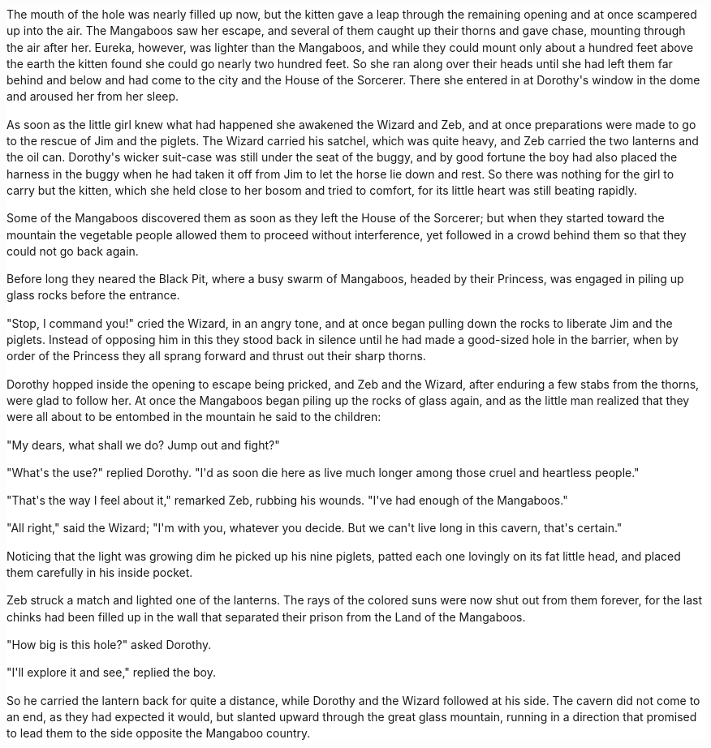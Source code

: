 The mouth of the hole was nearly filled up now, but the kitten gave a leap through the remaining opening and at once scampered up into the air. The Mangaboos saw her escape, and several of them caught up their thorns and gave chase, mounting through the air after her. Eureka, however, was lighter than the Mangaboos, and while they could mount only about a hundred feet above the earth the kitten found she could go nearly two hundred feet. So she ran along over their heads until she had left them far behind and below and had come to the city and the House of the Sorcerer. There she entered in at Dorothy's window in the dome and aroused her from her sleep.

As soon as the little girl knew what had happened she awakened the Wizard and Zeb, and at once preparations were made to go to the rescue of Jim and the piglets. The Wizard carried his satchel, which was quite heavy, and Zeb carried the two lanterns and the oil can. Dorothy's wicker suit-case was still under the seat of the buggy, and by good fortune the boy had also placed the harness in the buggy when he had taken it off from Jim to let the horse lie down and rest. So there was nothing for the girl to carry but the kitten, which she held close to her bosom and tried to comfort, for its little heart was still beating rapidly.

Some of the Mangaboos discovered them as soon as they left the House of the Sorcerer; but when they started toward the mountain the vegetable people allowed them to proceed without interference, yet followed in a crowd behind them so that they could not go back again.

Before long they neared the Black Pit, where a busy swarm of Mangaboos, headed by their Princess, was engaged in piling up glass rocks before the entrance.

"Stop, I command you!" cried the Wizard, in an angry tone, and at once began pulling down the rocks to liberate Jim and the piglets. Instead of opposing him in this they stood back in silence until he had made a good-sized hole in the barrier, when by order of the Princess they all sprang forward and thrust out their sharp thorns.

Dorothy hopped inside the opening to escape being pricked, and Zeb and the Wizard, after enduring a few stabs from the thorns, were glad to follow her. At once the Mangaboos began piling up the rocks of glass again, and as the little man realized that they were all about to be entombed in the mountain he said to the children:

"My dears, what shall we do? Jump out and fight?"

"What's the use?" replied Dorothy. "I'd as soon die here as live much longer among those cruel and heartless people."

"That's the way I feel about it," remarked Zeb, rubbing his wounds. "I've had enough of the Mangaboos."

"All right," said the Wizard; "I'm with you, whatever you decide. But we can't live long in this cavern, that's certain."

Noticing that the light was growing dim he picked up his nine piglets, patted each one lovingly on its fat little head, and placed them carefully in his inside pocket.

Zeb struck a match and lighted one of the lanterns. The rays of the colored suns were now shut out from them forever, for the last chinks had been filled up in the wall that separated their prison from the Land of the Mangaboos.

"How big is this hole?" asked Dorothy.

"I'll explore it and see," replied the boy.

So he carried the lantern back for quite a distance, while Dorothy and the Wizard followed at his side. The cavern did not come to an end, as they had expected it would, but slanted upward through the great glass mountain, running in a direction that promised to lead them to the side opposite the Mangaboo country.
